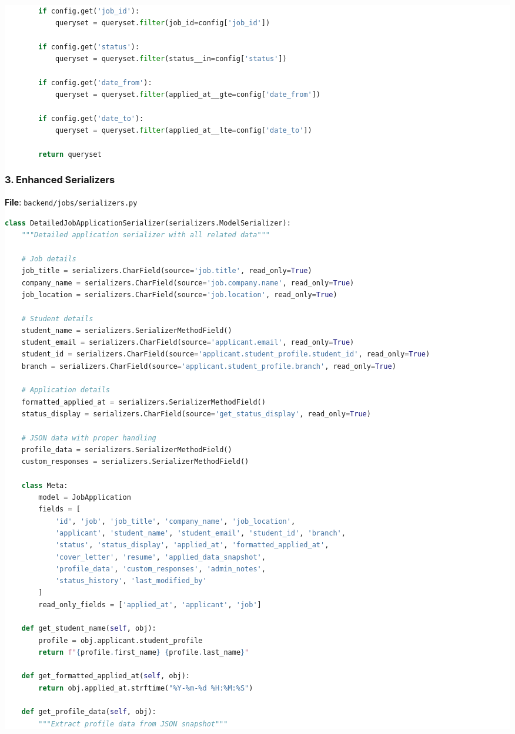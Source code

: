 ```python
        if config.get('job_id'):
            queryset = queryset.filter(job_id=config['job_id'])
        
        if config.get('status'):
            queryset = queryset.filter(status__in=config['status'])
        
        if config.get('date_from'):
            queryset = queryset.filter(applied_at__gte=config['date_from'])
        
        if config.get('date_to'):
            queryset = queryset.filter(applied_at__lte=config['date_to'])
        
        return queryset
```

### 3. Enhanced Serializers

**File**: `backend/jobs/serializers.py`

```python
class DetailedJobApplicationSerializer(serializers.ModelSerializer):
    """Detailed application serializer with all related data"""
    
    # Job details
    job_title = serializers.CharField(source='job.title', read_only=True)
    company_name = serializers.CharField(source='job.company.name', read_only=True)
    job_location = serializers.CharField(source='job.location', read_only=True)
    
    # Student details
    student_name = serializers.SerializerMethodField()
    student_email = serializers.CharField(source='applicant.email', read_only=True)
    student_id = serializers.CharField(source='applicant.student_profile.student_id', read_only=True)
    branch = serializers.CharField(source='applicant.student_profile.branch', read_only=True)
    
    # Application details
    formatted_applied_at = serializers.SerializerMethodField()
    status_display = serializers.CharField(source='get_status_display', read_only=True)
    
    # JSON data with proper handling
    profile_data = serializers.SerializerMethodField()
    custom_responses = serializers.SerializerMethodField()
    
    class Meta:
        model = JobApplication
        fields = [
            'id', 'job', 'job_title', 'company_name', 'job_location',
            'applicant', 'student_name', 'student_email', 'student_id', 'branch',
            'status', 'status_display', 'applied_at', 'formatted_applied_at',
            'cover_letter', 'resume', 'applied_data_snapshot',
            'profile_data', 'custom_responses', 'admin_notes',
            'status_history', 'last_modified_by'
        ]
        read_only_fields = ['applied_at', 'applicant', 'job']

    def get_student_name(self, obj):
        profile = obj.applicant.student_profile
        return f"{profile.first_name} {profile.last_name}"

    def get_formatted_applied_at(self, obj):
        return obj.applied_at.strftime("%Y-%m-%d %H:%M:%S")

    def get_profile_data(self, obj):
        """Extract profile data from JSON snapshot"""
```